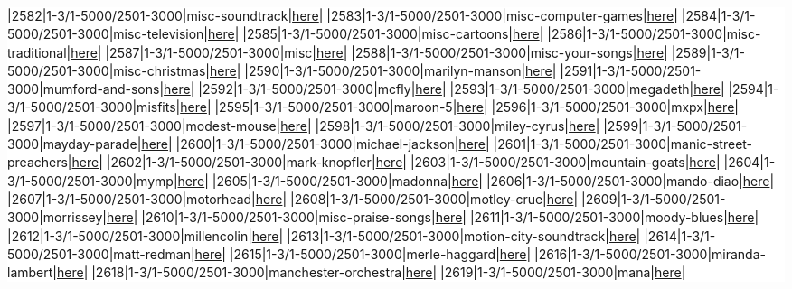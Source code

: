 |2582|1-3/1-5000/2501-3000|misc-soundtrack|[here](https://cdn.jsdelivr.net/gh/guitarchord/a1-3/1-5000/2501-3000/misc-soundtrack.webp)|
|2583|1-3/1-5000/2501-3000|misc-computer-games|[here](https://cdn.jsdelivr.net/gh/guitarchord/a1-3/1-5000/2501-3000/misc-computer-games.webp)|
|2584|1-3/1-5000/2501-3000|misc-television|[here](https://cdn.jsdelivr.net/gh/guitarchord/a1-3/1-5000/2501-3000/misc-television.webp)|
|2585|1-3/1-5000/2501-3000|misc-cartoons|[here](https://cdn.jsdelivr.net/gh/guitarchord/a1-3/1-5000/2501-3000/misc-cartoons.webp)|
|2586|1-3/1-5000/2501-3000|misc-traditional|[here](https://cdn.jsdelivr.net/gh/guitarchord/a1-3/1-5000/2501-3000/misc-traditional.webp)|
|2587|1-3/1-5000/2501-3000|misc|[here](https://cdn.jsdelivr.net/gh/guitarchord/a1-3/1-5000/2501-3000/misc.webp)|
|2588|1-3/1-5000/2501-3000|misc-your-songs|[here](https://cdn.jsdelivr.net/gh/guitarchord/a1-3/1-5000/2501-3000/misc-your-songs.webp)|
|2589|1-3/1-5000/2501-3000|misc-christmas|[here](https://cdn.jsdelivr.net/gh/guitarchord/a1-3/1-5000/2501-3000/misc-christmas.webp)|
|2590|1-3/1-5000/2501-3000|marilyn-manson|[here](https://cdn.jsdelivr.net/gh/guitarchord/a1-3/1-5000/2501-3000/marilyn-manson.webp)|
|2591|1-3/1-5000/2501-3000|mumford-and-sons|[here](https://cdn.jsdelivr.net/gh/guitarchord/a1-3/1-5000/2501-3000/mumford-and-sons.webp)|
|2592|1-3/1-5000/2501-3000|mcfly|[here](https://cdn.jsdelivr.net/gh/guitarchord/a1-3/1-5000/2501-3000/mcfly.webp)|
|2593|1-3/1-5000/2501-3000|megadeth|[here](https://cdn.jsdelivr.net/gh/guitarchord/a1-3/1-5000/2501-3000/megadeth.webp)|
|2594|1-3/1-5000/2501-3000|misfits|[here](https://cdn.jsdelivr.net/gh/guitarchord/a1-3/1-5000/2501-3000/misfits.webp)|
|2595|1-3/1-5000/2501-3000|maroon-5|[here](https://cdn.jsdelivr.net/gh/guitarchord/a1-3/1-5000/2501-3000/maroon-5.webp)|
|2596|1-3/1-5000/2501-3000|mxpx|[here](https://cdn.jsdelivr.net/gh/guitarchord/a1-3/1-5000/2501-3000/mxpx.webp)|
|2597|1-3/1-5000/2501-3000|modest-mouse|[here](https://cdn.jsdelivr.net/gh/guitarchord/a1-3/1-5000/2501-3000/modest-mouse.webp)|
|2598|1-3/1-5000/2501-3000|miley-cyrus|[here](https://cdn.jsdelivr.net/gh/guitarchord/a1-3/1-5000/2501-3000/miley-cyrus.webp)|
|2599|1-3/1-5000/2501-3000|mayday-parade|[here](https://cdn.jsdelivr.net/gh/guitarchord/a1-3/1-5000/2501-3000/mayday-parade.webp)|
|2600|1-3/1-5000/2501-3000|michael-jackson|[here](https://cdn.jsdelivr.net/gh/guitarchord/a1-3/1-5000/2501-3000/michael-jackson.webp)|
|2601|1-3/1-5000/2501-3000|manic-street-preachers|[here](https://cdn.jsdelivr.net/gh/guitarchord/a1-3/1-5000/2501-3000/manic-street-preachers.webp)|
|2602|1-3/1-5000/2501-3000|mark-knopfler|[here](https://cdn.jsdelivr.net/gh/guitarchord/a1-3/1-5000/2501-3000/mark-knopfler.webp)|
|2603|1-3/1-5000/2501-3000|mountain-goats|[here](https://cdn.jsdelivr.net/gh/guitarchord/a1-3/1-5000/2501-3000/mountain-goats.webp)|
|2604|1-3/1-5000/2501-3000|mymp|[here](https://cdn.jsdelivr.net/gh/guitarchord/a1-3/1-5000/2501-3000/mymp.webp)|
|2605|1-3/1-5000/2501-3000|madonna|[here](https://cdn.jsdelivr.net/gh/guitarchord/a1-3/1-5000/2501-3000/madonna.webp)|
|2606|1-3/1-5000/2501-3000|mando-diao|[here](https://cdn.jsdelivr.net/gh/guitarchord/a1-3/1-5000/2501-3000/mando-diao.webp)|
|2607|1-3/1-5000/2501-3000|motorhead|[here](https://cdn.jsdelivr.net/gh/guitarchord/a1-3/1-5000/2501-3000/motorhead.webp)|
|2608|1-3/1-5000/2501-3000|motley-crue|[here](https://cdn.jsdelivr.net/gh/guitarchord/a1-3/1-5000/2501-3000/motley-crue.webp)|
|2609|1-3/1-5000/2501-3000|morrissey|[here](https://cdn.jsdelivr.net/gh/guitarchord/a1-3/1-5000/2501-3000/morrissey.webp)|
|2610|1-3/1-5000/2501-3000|misc-praise-songs|[here](https://cdn.jsdelivr.net/gh/guitarchord/a1-3/1-5000/2501-3000/misc-praise-songs.webp)|
|2611|1-3/1-5000/2501-3000|moody-blues|[here](https://cdn.jsdelivr.net/gh/guitarchord/a1-3/1-5000/2501-3000/moody-blues.webp)|
|2612|1-3/1-5000/2501-3000|millencolin|[here](https://cdn.jsdelivr.net/gh/guitarchord/a1-3/1-5000/2501-3000/millencolin.webp)|
|2613|1-3/1-5000/2501-3000|motion-city-soundtrack|[here](https://cdn.jsdelivr.net/gh/guitarchord/a1-3/1-5000/2501-3000/motion-city-soundtrack.webp)|
|2614|1-3/1-5000/2501-3000|matt-redman|[here](https://cdn.jsdelivr.net/gh/guitarchord/a1-3/1-5000/2501-3000/matt-redman.webp)|
|2615|1-3/1-5000/2501-3000|merle-haggard|[here](https://cdn.jsdelivr.net/gh/guitarchord/a1-3/1-5000/2501-3000/merle-haggard.webp)|
|2616|1-3/1-5000/2501-3000|miranda-lambert|[here](https://cdn.jsdelivr.net/gh/guitarchord/a1-3/1-5000/2501-3000/miranda-lambert.webp)|
|2618|1-3/1-5000/2501-3000|manchester-orchestra|[here](https://cdn.jsdelivr.net/gh/guitarchord/a1-3/1-5000/2501-3000/manchester-orchestra.webp)|
|2619|1-3/1-5000/2501-3000|mana|[here](https://cdn.jsdelivr.net/gh/guitarchord/a1-3/1-5000/2501-3000/mana.webp)|
